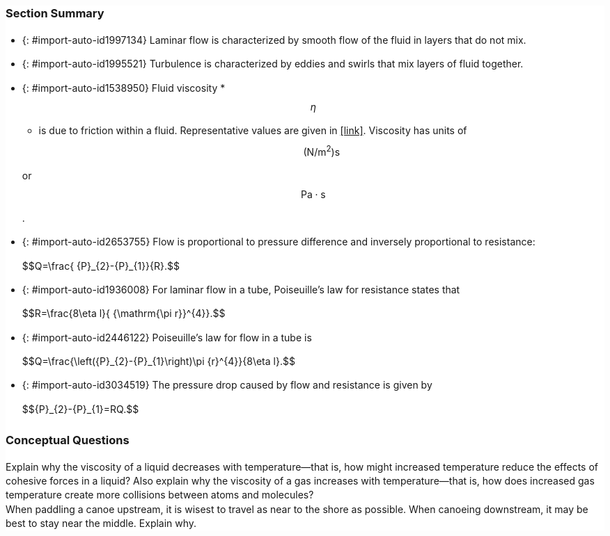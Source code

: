 ### Section Summary

* {: #import-auto-id1997134} Laminar flow is characterized by smooth flow of the fluid in layers that do not mix.
* {: #import-auto-id1995521} Turbulence is characterized by eddies and swirls that mix layers of fluid together.
* {: #import-auto-id1538950} Fluid viscosity *$$\eta $$
  
  * is due to friction within a fluid. Representative values are given in [\[link\]](#import-auto-id3073392). Viscosity has units of
  $$\left({\text{N/m}}^{2}\right)\text{s}$$
  
  or
  $$\text{Pa}\cdot \text{s}$$
  
  .
* {: #import-auto-id2653755} Flow is proportional to pressure difference and inversely proportional to resistance:
  <div data-type="equation" id="eip-472">
  $$Q=\frac{ {P}_{2}-{P}_{1}}{R}.$$
  </div>

* {: #import-auto-id1936008} For laminar flow in a tube, Poiseuille’s law for resistance states that
  <div data-type="equation" id="eip-18">
  $$R=\frac{8\eta l}{ {\mathrm{\pi r}}^{4}}.$$
  </div>

* {: #import-auto-id2446122} Poiseuille’s law for flow in a tube is
  <div data-type="equation" id="eip-46">
  $$Q=\frac{\left({P}_{2}-{P}_{1}\right)\pi {r}^{4}}{8\eta l}.$$
  </div>

* {: #import-auto-id3034519} The pressure drop caused by flow and resistance is given by
  <div data-type="equation" id="eip-515">
  $${P}_{2}-{P}_{1}=RQ.$$
  </div>

### Conceptual Questions

<div data-type="exercise" data-element-type="conceptual-questions">
<div data-type="problem" markdown="1">
Explain why the viscosity of a liquid decreases with temperature—that is, how might increased temperature reduce the effects of cohesive forces in a liquid? Also explain why the viscosity of a gas increases with temperature—that is, how does increased gas temperature create more collisions between atoms and molecules?

</div>
</div>

<div data-type="exercise" data-element-type="conceptual-questions">
<div data-type="problem" markdown="1">
When paddling a canoe upstream, it is wisest to travel as near to the shore as possible. When canoeing downstream, it may be best to stay near the middle. Explain why.
